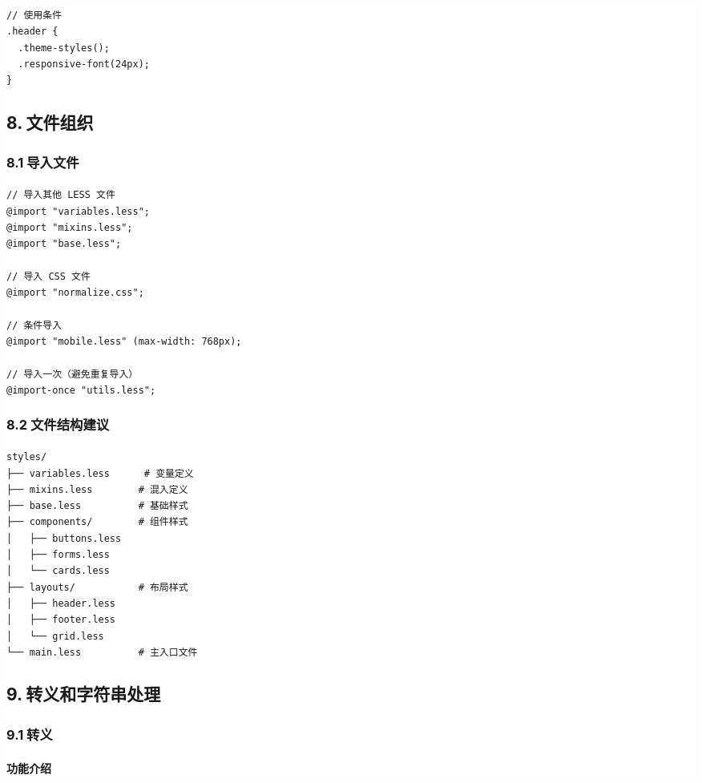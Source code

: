 ```less
// 使用条件
.header {
  .theme-styles();
  .responsive-font(24px);
}
```

## 8. 文件组织

### 8.1 导入文件

```less
// 导入其他 LESS 文件
@import "variables.less";
@import "mixins.less";
@import "base.less";

// 导入 CSS 文件
@import "normalize.css";

// 条件导入
@import "mobile.less" (max-width: 768px);

// 导入一次（避免重复导入）
@import-once "utils.less";
```

### 8.2 文件结构建议

```
styles/
├── variables.less      # 变量定义
├── mixins.less        # 混入定义
├── base.less          # 基础样式
├── components/        # 组件样式
│   ├── buttons.less
│   ├── forms.less
│   └── cards.less
├── layouts/           # 布局样式
│   ├── header.less
│   ├── footer.less
│   └── grid.less
└── main.less          # 主入口文件
```

## 9. 转义和字符串处理

### 9.1 转义

#### 功能介绍
